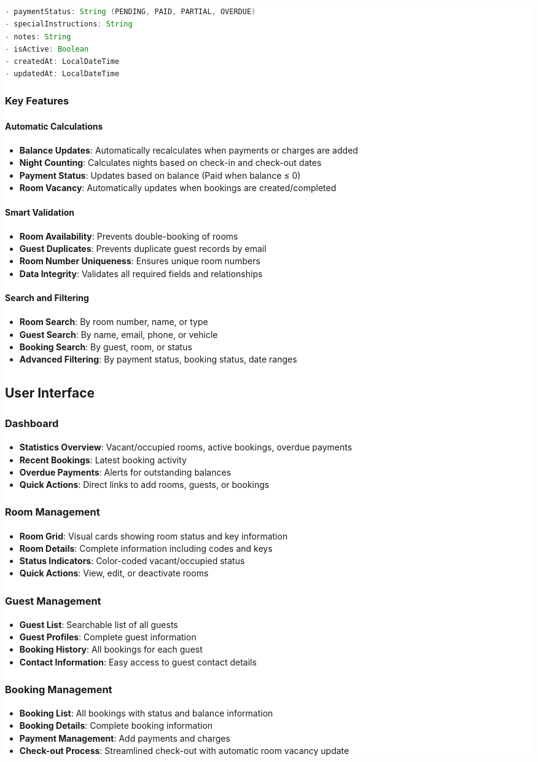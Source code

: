 ```java
- paymentStatus: String (PENDING, PAID, PARTIAL, OVERDUE)
- specialInstructions: String
- notes: String
- isActive: Boolean
- createdAt: LocalDateTime
- updatedAt: LocalDateTime
```

### Key Features

#### Automatic Calculations
- **Balance Updates**: Automatically recalculates when payments or charges are added
- **Night Counting**: Calculates nights based on check-in and check-out dates
- **Payment Status**: Updates based on balance (Paid when balance ≤ 0)
- **Room Vacancy**: Automatically updates when bookings are created/completed

#### Smart Validation
- **Room Availability**: Prevents double-booking of rooms
- **Guest Duplicates**: Prevents duplicate guest records by email
- **Room Number Uniqueness**: Ensures unique room numbers
- **Data Integrity**: Validates all required fields and relationships

#### Search and Filtering
- **Room Search**: By room number, name, or type
- **Guest Search**: By name, email, phone, or vehicle
- **Booking Search**: By guest, room, or status
- **Advanced Filtering**: By payment status, booking status, date ranges

## User Interface

### Dashboard
- **Statistics Overview**: Vacant/occupied rooms, active bookings, overdue payments
- **Recent Bookings**: Latest booking activity
- **Overdue Payments**: Alerts for outstanding balances
- **Quick Actions**: Direct links to add rooms, guests, or bookings

### Room Management
- **Room Grid**: Visual cards showing room status and key information
- **Room Details**: Complete information including codes and keys
- **Status Indicators**: Color-coded vacant/occupied status
- **Quick Actions**: View, edit, or deactivate rooms

### Guest Management
- **Guest List**: Searchable list of all guests
- **Guest Profiles**: Complete guest information
- **Booking History**: All bookings for each guest
- **Contact Information**: Easy access to guest contact details

### Booking Management
- **Booking List**: All bookings with status and balance information
- **Booking Details**: Complete booking information
- **Payment Management**: Add payments and charges
- **Check-out Process**: Streamlined check-out with automatic room vacancy update
